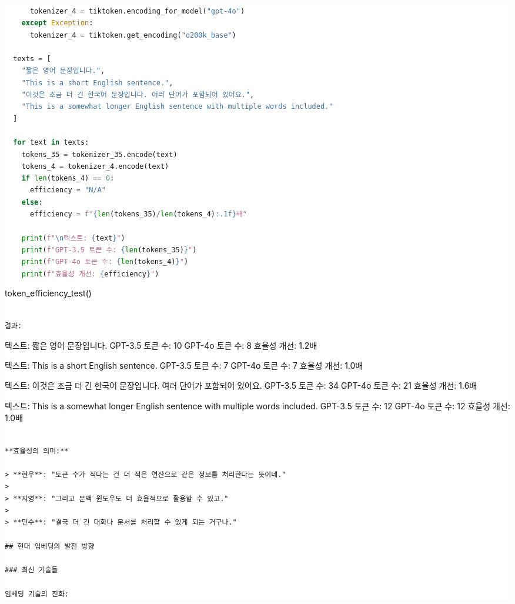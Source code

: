 ```python
      tokenizer_4 = tiktoken.encoding_for_model("gpt-4o")
    except Exception:
      tokenizer_4 = tiktoken.get_encoding("o200k_base")

  texts = [
    "짧은 영어 문장입니다.",
    "This is a short English sentence.",
    "이것은 조금 더 긴 한국어 문장입니다. 여러 단어가 포함되어 있어요.",
    "This is a somewhat longer English sentence with multiple words included."
  ]

  for text in texts:
    tokens_35 = tokenizer_35.encode(text)
    tokens_4 = tokenizer_4.encode(text)
    if len(tokens_4) == 0:
      efficiency = "N/A"
    else:
      efficiency = f"{len(tokens_35)/len(tokens_4):.1f}배"

    print(f"\n텍스트: {text}")
    print(f"GPT-3.5 토큰 수: {len(tokens_35)}")
    print(f"GPT-4o 토큰 수: {len(tokens_4)}")
    print(f"효율성 개선: {efficiency}")
```

token_efficiency_test()
```

결과:
```
텍스트: 짧은 영어 문장입니다.
GPT-3.5 토큰 수: 10
GPT-4o 토큰 수: 8
효율성 개선: 1.2배

텍스트: This is a short English sentence.
GPT-3.5 토큰 수: 7
GPT-4o 토큰 수: 7
효율성 개선: 1.0배

텍스트: 이것은 조금 더 긴 한국어 문장입니다. 여러 단어가 포함되어 있어요.
GPT-3.5 토큰 수: 34
GPT-4o 토큰 수: 21
효율성 개선: 1.6배

텍스트: This is a somewhat longer English sentence with multiple words included.
GPT-3.5 토큰 수: 12
GPT-4o 토큰 수: 12
효율성 개선: 1.0배
```

**효율성의 의미:**

> **현우**: "토큰 수가 적다는 건 더 적은 연산으로 같은 정보를 처리한다는 뜻이네."
> 
> **지영**: "그리고 문맥 윈도우도 더 효율적으로 활용할 수 있고."
> 
> **민수**: "결국 더 긴 대화나 문서를 처리할 수 있게 되는 거구나."

## 현대 임베딩의 발전 방향

### 최신 기술들

임베딩 기술의 진화:

```